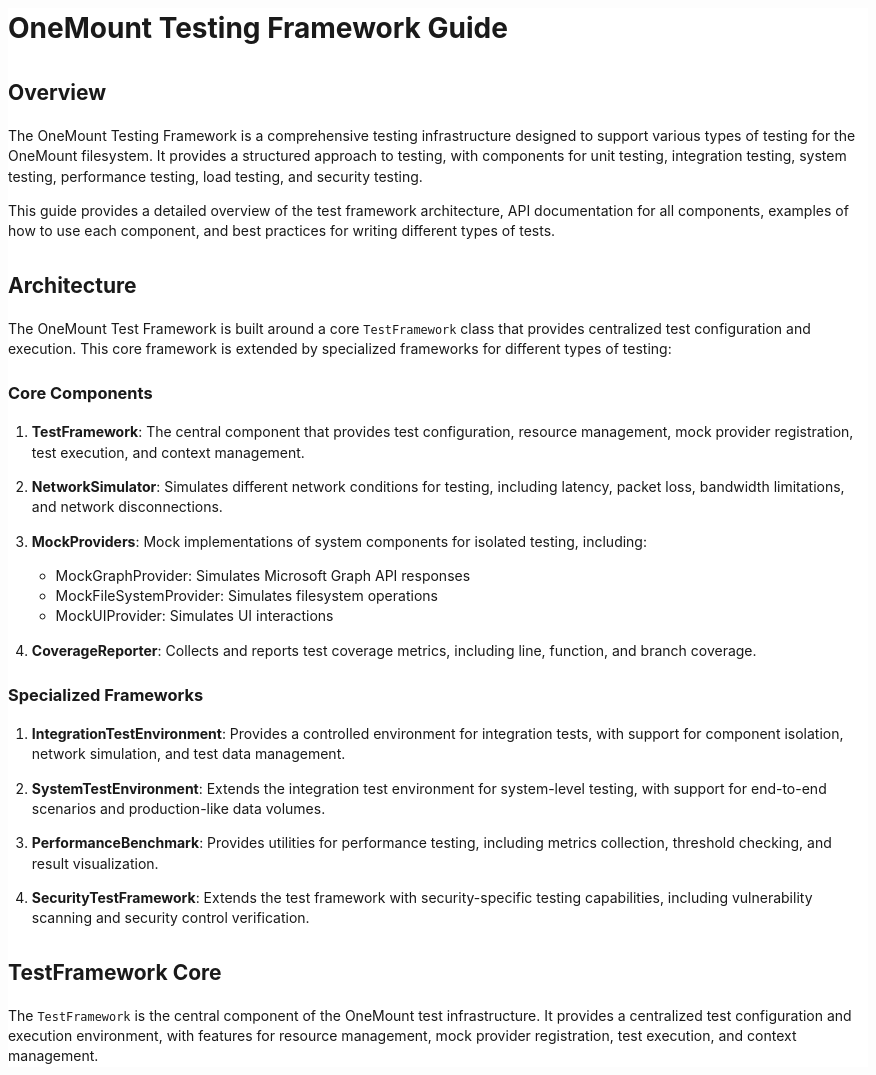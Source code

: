 # OneMount Testing Framework Guide

## Overview

The OneMount Testing Framework is a comprehensive testing infrastructure designed to support various types of testing for the OneMount filesystem. It provides a structured approach to testing, with components for unit testing, integration testing, system testing, performance testing, load testing, and security testing.

This guide provides a detailed overview of the test framework architecture, API documentation for all components, examples of how to use each component, and best practices for writing different types of tests.

## Architecture

The OneMount Test Framework is built around a core `TestFramework` class that provides centralized test configuration and execution. This core framework is extended by specialized frameworks for different types of testing:

### Core Components

1. **TestFramework**: The central component that provides test configuration, resource management, mock provider registration, test execution, and context management.

2. **NetworkSimulator**: Simulates different network conditions for testing, including latency, packet loss, bandwidth limitations, and network disconnections.

3. **MockProviders**: Mock implementations of system components for isolated testing, including:
   - MockGraphProvider: Simulates Microsoft Graph API responses
   - MockFileSystemProvider: Simulates filesystem operations
   - MockUIProvider: Simulates UI interactions

4. **CoverageReporter**: Collects and reports test coverage metrics, including line, function, and branch coverage.

### Specialized Frameworks

1. **IntegrationTestEnvironment**: Provides a controlled environment for integration tests, with support for component isolation, network simulation, and test data management.

2. **SystemTestEnvironment**: Extends the integration test environment for system-level testing, with support for end-to-end scenarios and production-like data volumes.

3. **PerformanceBenchmark**: Provides utilities for performance testing, including metrics collection, threshold checking, and result visualization.

4. **SecurityTestFramework**: Extends the test framework with security-specific testing capabilities, including vulnerability scanning and security control verification.

## TestFramework Core

The `TestFramework` is the central component of the OneMount test infrastructure. It provides a centralized test configuration and execution environment, with features for resource management, mock provider registration, test execution, and context management.
